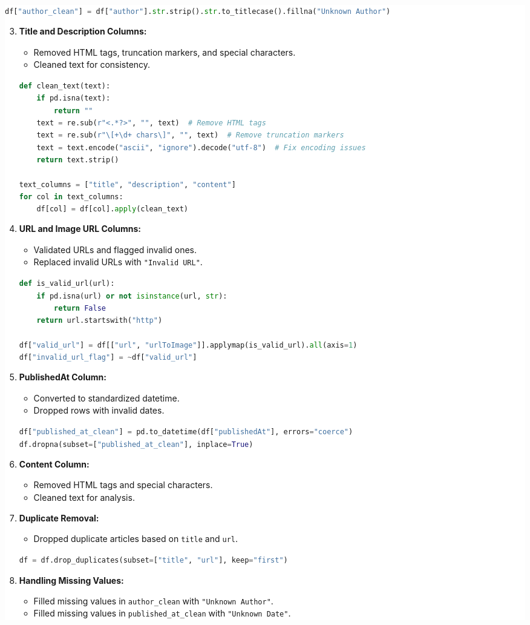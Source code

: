    ```python
   df["author_clean"] = df["author"].str.strip().str.to_titlecase().fillna("Unknown Author")
   ```

3. **Title and Description Columns:**
   - Removed HTML tags, truncation markers, and special characters.
   - Cleaned text for consistency.

   ```python
   def clean_text(text):
       if pd.isna(text):
           return ""
       text = re.sub(r"<.*?>", "", text)  # Remove HTML tags
       text = re.sub(r"\[+\d+ chars\]", "", text)  # Remove truncation markers
       text = text.encode("ascii", "ignore").decode("utf-8")  # Fix encoding issues
       return text.strip()

   text_columns = ["title", "description", "content"]
   for col in text_columns:
       df[col] = df[col].apply(clean_text)
   ```

4. **URL and Image URL Columns:**
   - Validated URLs and flagged invalid ones.
   - Replaced invalid URLs with `"Invalid URL"`.

   ```python
   def is_valid_url(url):
       if pd.isna(url) or not isinstance(url, str):
           return False
       return url.startswith("http")

   df["valid_url"] = df[["url", "urlToImage"]].applymap(is_valid_url).all(axis=1)
   df["invalid_url_flag"] = ~df["valid_url"]
   ```

5. **PublishedAt Column:**
   - Converted to standardized datetime.
   - Dropped rows with invalid dates.

   ```python
   df["published_at_clean"] = pd.to_datetime(df["publishedAt"], errors="coerce")
   df.dropna(subset=["published_at_clean"], inplace=True)
   ```

6. **Content Column:**
   - Removed HTML tags and special characters.
   - Cleaned text for analysis.

7. **Duplicate Removal:**
   - Dropped duplicate articles based on `title` and `url`.

   ```python
   df = df.drop_duplicates(subset=["title", "url"], keep="first")
   ```

8. **Handling Missing Values:**
   - Filled missing values in `author_clean` with `"Unknown Author"`.
   - Filled missing values in `published_at_clean` with `"Unknown Date"`.
